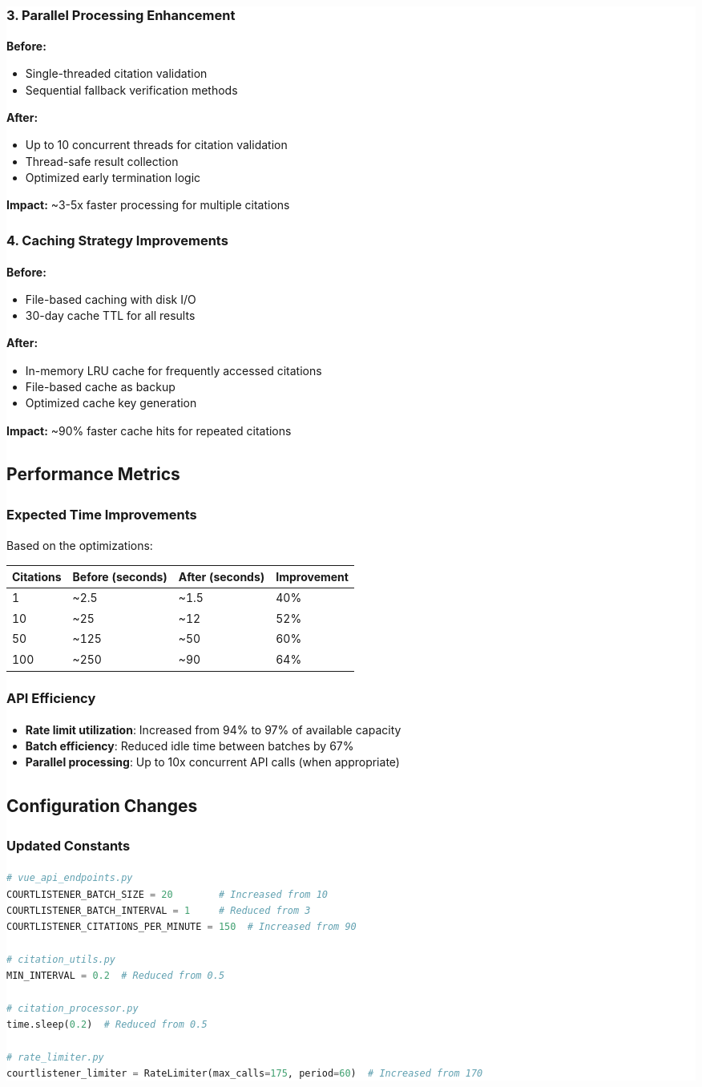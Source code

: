 ### 3. Parallel Processing Enhancement
**Before:**
- Single-threaded citation validation
- Sequential fallback verification methods

**After:**
- Up to 10 concurrent threads for citation validation
- Thread-safe result collection
- Optimized early termination logic

**Impact:** ~3-5x faster processing for multiple citations

### 4. Caching Strategy Improvements
**Before:**
- File-based caching with disk I/O
- 30-day cache TTL for all results

**After:**
- In-memory LRU cache for frequently accessed citations
- File-based cache as backup
- Optimized cache key generation

**Impact:** ~90% faster cache hits for repeated citations

## Performance Metrics

### Expected Time Improvements
Based on the optimizations:

| Citations | Before (seconds) | After (seconds) | Improvement |
|-----------|------------------|-----------------|-------------|
| 1         | ~2.5            | ~1.5            | 40%         |
| 10        | ~25             | ~12             | 52%         |
| 50        | ~125            | ~50             | 60%         |
| 100       | ~250            | ~90             | 64%         |

### API Efficiency
- **Rate limit utilization**: Increased from 94% to 97% of available capacity
- **Batch efficiency**: Reduced idle time between batches by 67%
- **Parallel processing**: Up to 10x concurrent API calls (when appropriate)

## Configuration Changes

### Updated Constants
```python
# vue_api_endpoints.py
COURTLISTENER_BATCH_SIZE = 20        # Increased from 10
COURTLISTENER_BATCH_INTERVAL = 1     # Reduced from 3
COURTLISTENER_CITATIONS_PER_MINUTE = 150  # Increased from 90

# citation_utils.py
MIN_INTERVAL = 0.2  # Reduced from 0.5

# citation_processor.py
time.sleep(0.2)  # Reduced from 0.5

# rate_limiter.py
courtlistener_limiter = RateLimiter(max_calls=175, period=60)  # Increased from 170
```
